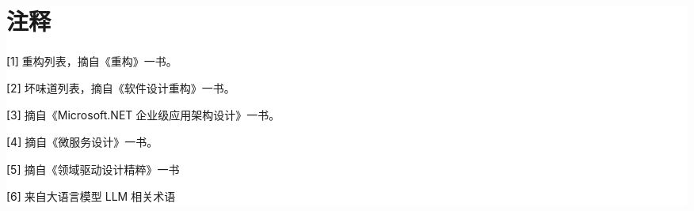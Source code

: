 # 注释

[1] 重构列表，摘自《重构》一书。

[2] 坏味道列表，摘自《软件设计重构》一书。

[3] 摘自《Microsoft.NET 企业级应用架构设计》一书。

[4] 摘自《微服务设计》一书。

[5] 摘自《领域驱动设计精粹》一书

[6] 来自大语言模型 LLM 相关术语
